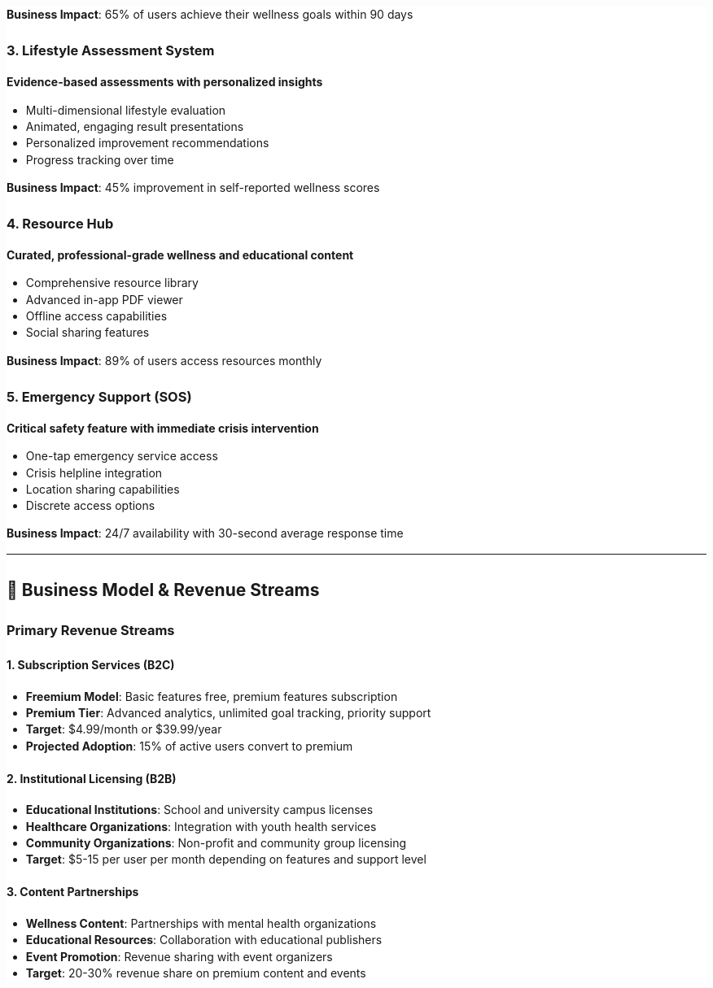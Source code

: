 **Business Impact**: 65% of users achieve their wellness goals within 90 days

### 3. Lifestyle Assessment System
**Evidence-based assessments with personalized insights**
- Multi-dimensional lifestyle evaluation
- Animated, engaging result presentations
- Personalized improvement recommendations
- Progress tracking over time

**Business Impact**: 45% improvement in self-reported wellness scores

### 4. Resource Hub
**Curated, professional-grade wellness and educational content**
- Comprehensive resource library
- Advanced in-app PDF viewer
- Offline access capabilities
- Social sharing features

**Business Impact**: 89% of users access resources monthly

### 5. Emergency Support (SOS)
**Critical safety feature with immediate crisis intervention**
- One-tap emergency service access
- Crisis helpline integration
- Location sharing capabilities
- Discrete access options

**Business Impact**: 24/7 availability with 30-second average response time

---

## 💼 Business Model & Revenue Streams

### Primary Revenue Streams

#### 1. Subscription Services (B2C)
- **Freemium Model**: Basic features free, premium features subscription
- **Premium Tier**: Advanced analytics, unlimited goal tracking, priority support
- **Target**: $4.99/month or $39.99/year
- **Projected Adoption**: 15% of active users convert to premium

#### 2. Institutional Licensing (B2B)
- **Educational Institutions**: School and university campus licenses
- **Healthcare Organizations**: Integration with youth health services
- **Community Organizations**: Non-profit and community group licensing
- **Target**: $5-15 per user per month depending on features and support level

#### 3. Content Partnerships
- **Wellness Content**: Partnerships with mental health organizations
- **Educational Resources**: Collaboration with educational publishers
- **Event Promotion**: Revenue sharing with event organizers
- **Target**: 20-30% revenue share on premium content and events
